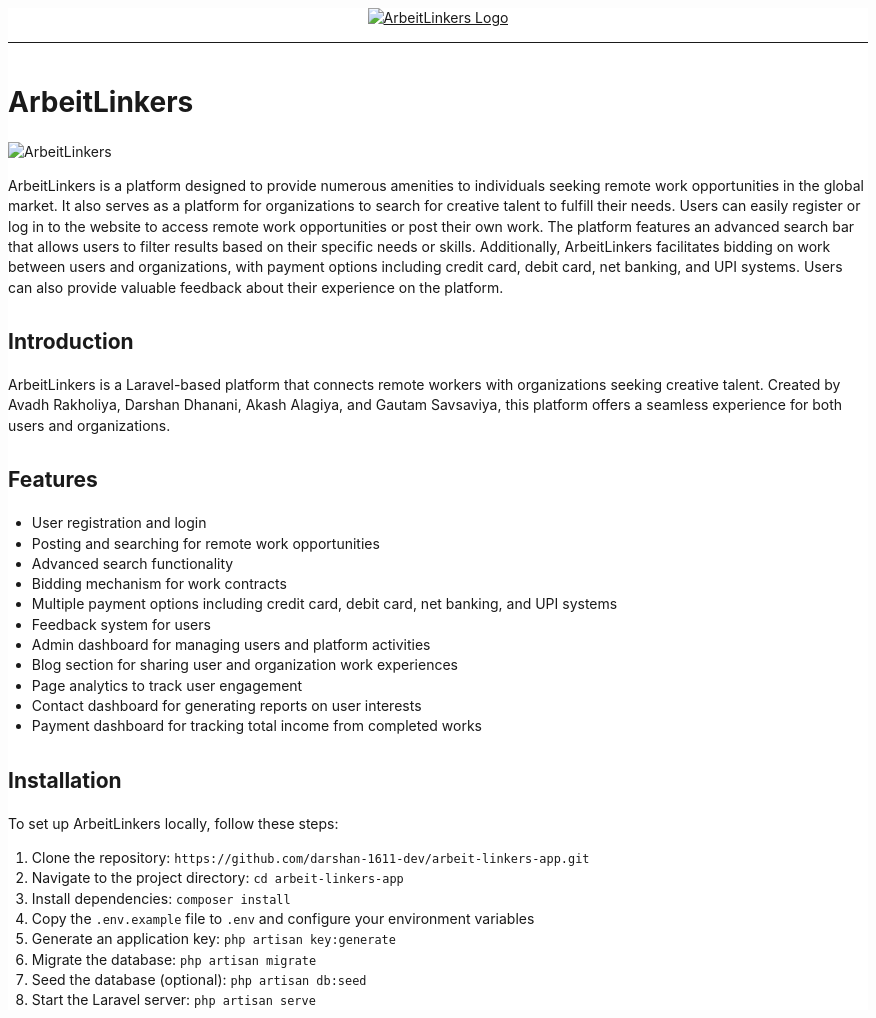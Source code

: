 <p align="center"><a href="https://laravel.com" target="_blank"><img src="public/images/logo-white.png" width="400" alt="ArbeitLinkers Logo"></a></p>



------

# ArbeitLinkers

![ArbeitLinkers](public/images/a.jpeg)

ArbeitLinkers is a platform designed to provide numerous amenities to individuals seeking remote work opportunities in the global market. It also serves as a platform for organizations to search for creative talent to fulfill their needs. Users can easily register or log in to the website to access remote work opportunities or post their own work. The platform features an advanced search bar that allows users to filter results based on their specific needs or skills. Additionally, ArbeitLinkers facilitates bidding on work between users and organizations, with payment options including credit card, debit card, net banking, and UPI systems. Users can also provide valuable feedback about their experience on the platform.

## Introduction

ArbeitLinkers is a Laravel-based platform that connects remote workers with organizations seeking creative talent. Created by Avadh Rakholiya, Darshan Dhanani, Akash Alagiya, and Gautam Savsaviya, this platform offers a seamless experience for both users and organizations.

## Features

- User registration and login
- Posting and searching for remote work opportunities
- Advanced search functionality
- Bidding mechanism for work contracts
- Multiple payment options including credit card, debit card, net banking, and UPI systems
- Feedback system for users
- Admin dashboard for managing users and platform activities
- Blog section for sharing user and organization work experiences
- Page analytics to track user engagement
- Contact dashboard for generating reports on user interests
- Payment dashboard for tracking total income from completed works

## Installation

To set up ArbeitLinkers locally, follow these steps:

1. Clone the repository: `https://github.com/darshan-1611-dev/arbeit-linkers-app.git`
2. Navigate to the project directory: `cd arbeit-linkers-app`
3. Install dependencies: `composer install`
4. Copy the `.env.example` file to `.env` and configure your environment variables
5. Generate an application key: `php artisan key:generate`
6. Migrate the database: `php artisan migrate`
7. Seed the database (optional): `php artisan db:seed`
8. Start the Laravel server: `php artisan serve`
